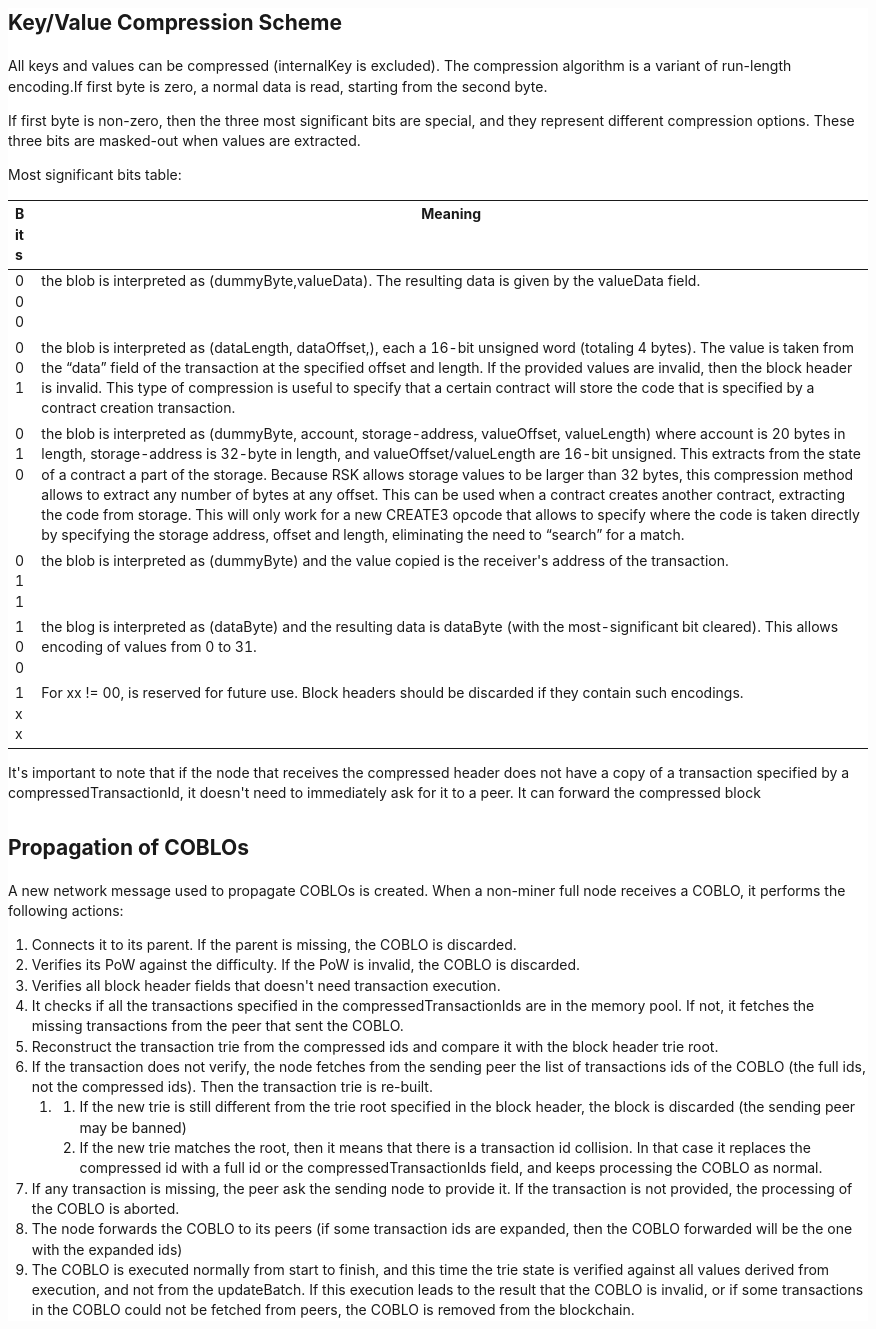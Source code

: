 

## Key/Value Compression Scheme

 

All keys and values can be compressed (internalKey is excluded). The compression algorithm is a variant of run-length encoding.If first byte is zero, a normal data is read, starting from the second byte. 

If first byte is non-zero, then the three most significant bits are special, and they represent different compression options. These three bits are masked-out when values are extracted. 

Most significant bits table:

| Bits | Meaning                                                      |
| :--- | ------------------------------------------------------------ |
| 000  | the blob is interpreted as (dummyByte,valueData). The resulting data is given by the valueData field. |
| 001  | the blob is interpreted as (dataLength, dataOffset,), each a 16-bit unsigned word (totaling 4 bytes). The value is taken from the “data” field of the transaction at the specified offset and length. If the provided values are invalid, then the block header is invalid. This type of compression is useful to specify that a certain contract will store the code that is specified by a contract creation transaction. |
| 010  | the blob is interpreted as (dummyByte, account, storage-address, valueOffset, valueLength) where account is 20 bytes in length, storage-address is 32-byte in length, and valueOffset/valueLength are 16-bit unsigned. This extracts from the state of a contract a part of the storage. Because RSK allows storage values to be larger than 32 bytes, this compression method allows to extract any number of bytes at any offset. This can be used when a contract creates another contract, extracting the code from storage. This will only work for a new CREATE3 opcode that allows to specify where the code is taken directly by specifying the storage address, offset and length, eliminating the need to “search” for a match. |
| 011  | the blob is interpreted as (dummyByte) and the value copied is the receiver's address of the transaction. |
| 100  | the blog is interpreted as (dataByte) and the resulting data is dataByte (with the most-significant bit cleared). This allows encoding of values from 0 to 31. |
| 1xx  | For xx != 00, is reserved for future use. Block headers should be discarded if they contain such encodings. |

It's important to note that if the node that receives the compressed header does not have a copy of a transaction specified by a compressedTransactionId, it doesn't need to immediately ask for it to a peer. It can forward the compressed block 

## Propagation of COBLOs

A new network message used to propagate COBLOs is created. When a non-miner full node receives a COBLO, it performs the following actions:

1. Connects it to its parent. If the parent is missing, the COBLO is discarded.
2. Verifies its PoW against the difficulty. If the PoW is invalid, the COBLO is discarded.
3. Verifies all block header fields that doesn't need transaction execution.
4. It checks if all the transactions specified in the compressedTransactionIds are in the memory pool. If not, it fetches the missing transactions from the peer that sent the COBLO.
5. Reconstruct the transaction trie from the compressed ids and compare it with the block header trie root.
6. If the transaction does not verify, the node fetches from the sending peer the list of transactions ids of the COBLO (the full ids, not the compressed ids). Then the transaction trie is re-built. 
   1. 1. If the new trie is still different from the trie root specified in the block header, the block is discarded (the sending peer may be banned)
      2. If the new trie matches the root, then it means that there is a transaction id collision. In that case it replaces the compressed id with a full id or the compressedTransactionIds field, and keeps processing the COBLO as normal.
7. If any transaction is missing, the peer ask the sending node to provide it. If the transaction is not provided, the processing of the COBLO is aborted.
8. The node forwards the COBLO to its peers (if some transaction ids are expanded, then the COBLO forwarded will be the one with the expanded ids)
9. The COBLO is executed normally from start to finish, and this time the trie state is verified against all values derived from execution, and not from the updateBatch. If this execution leads to the result that the COBLO is invalid, or if some transactions in the COBLO could not be fetched from peers, the COBLO is removed from the blockchain.
